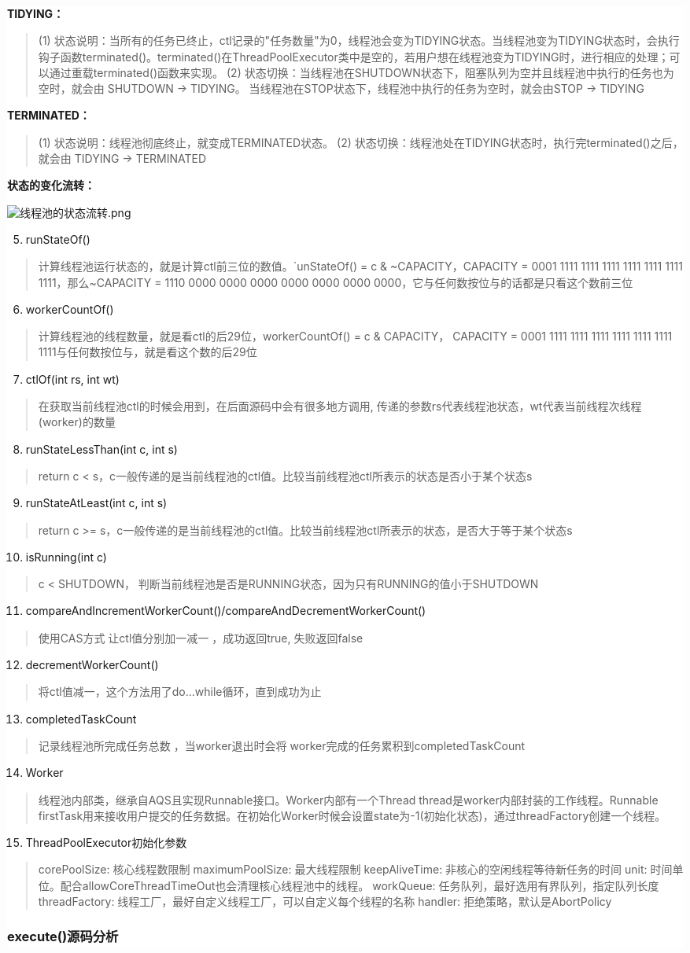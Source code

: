 **TIDYING：**

> (1) 状态说明：当所有的任务已终止，ctl记录的"任务数量"为0，线程池会变为TIDYING状态。当线程池变为TIDYING状态时，会执行钩子函数terminated()。terminated()在ThreadPoolExecutor类中是空的，若用户想在线程池变为TIDYING时，进行相应的处理；可以通过重载terminated()函数来实现。
(2) 状态切换：当线程池在SHUTDOWN状态下，阻塞队列为空并且线程池中执行的任务也为空时，就会由 SHUTDOWN -> TIDYING。
当线程池在STOP状态下，线程池中执行的任务为空时，就会由STOP -> TIDYING

**TERMINATED：**

> (1) 状态说明：线程池彻底终止，就变成TERMINATED状态。
(2) 状态切换：线程池处在TIDYING状态时，执行完terminated()之后，就会由 TIDYING -> TERMINATED

**状态的变化流转：**

![线程池的状态流转.png](https://user-gold-cdn.xitu.io/2020/5/24/17243eff4765d80f?w=1407&h=394&f=png&s=45456)

5. runStateOf()
> 计算线程池运行状态的，就是计算ctl前三位的数值。`unStateOf() = c & ~CAPACITY，CAPACITY = 0001 1111 1111 1111 1111 1111 1111 1111，那么~CAPACITY = 1110 0000 0000 0000 0000 0000 0000 0000，它与任何数按位与的话都是只看这个数前三位

6. workerCountOf()
> 计算线程池的线程数量，就是看ctl的后29位，workerCountOf() = c & CAPACITY， CAPACITY = 0001 1111 1111 1111 1111 1111 1111 1111与任何数按位与，就是看这个数的后29位

7. ctlOf(int rs, int wt)
> 在获取当前线程池ctl的时候会用到，在后面源码中会有很多地方调用, 传递的参数rs代表线程池状态，wt代表当前线程次线程(worker)的数量

8. runStateLessThan(int c, int s)
> return c < s，c一般传递的是当前线程池的ctl值。比较当前线程池ctl所表示的状态是否小于某个状态s

9. runStateAtLeast(int c, int s)
> return c >= s，c一般传递的是当前线程池的ctl值。比较当前线程池ctl所表示的状态，是否大于等于某个状态s

10. isRunning(int c)
> c < SHUTDOWN， 判断当前线程池是否是RUNNING状态，因为只有RUNNING的值小于SHUTDOWN

11. compareAndIncrementWorkerCount()/compareAndDecrementWorkerCount()
> 使用CAS方式 让ctl值分别加一减一 ，成功返回true, 失败返回false

12. decrementWorkerCount()
> 将ctl值减一，这个方法用了do...while循环，直到成功为止

13. completedTaskCount
> 记录线程池所完成任务总数 ，当worker退出时会将 worker完成的任务累积到completedTaskCount

14. Worker
> 线程池内部类，继承自AQS且实现Runnable接口。Worker内部有一个Thread thread是worker内部封装的工作线程。Runnable firstTask用来接收用户提交的任务数据。在初始化Worker时候会设置state为-1(初始化状态)，通过threadFactory创建一个线程。

15. ThreadPoolExecutor初始化参数
> corePoolSize: 核心线程数限制
maximumPoolSize: 最大线程限制
keepAliveTime: 非核心的空闲线程等待新任务的时间 unit: 时间单位。配合allowCoreThreadTimeOut也会清理核心线程池中的线程。
workQueue: 任务队列，最好选用有界队列，指定队列长度
threadFactory: 线程工厂，最好自定义线程工厂，可以自定义每个线程的名称
handler: 拒绝策略，默认是AbortPolicy

### execute()源码分析
